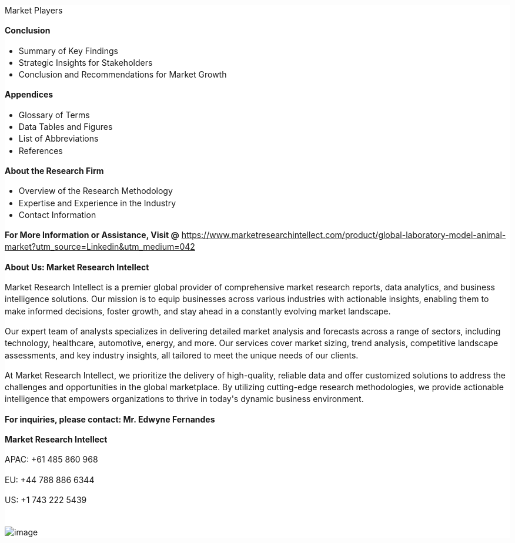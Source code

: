 Market Players</li></ul><p><strong>Conclusion</strong></p><ul><li>Summary of Key Findings</li><li>Strategic Insights for Stakeholders</li><li>Conclusion and Recommendations for Market Growth</li></ul><p><strong>Appendices</strong></p><ul><li>Glossary of Terms</li><li>Data Tables and Figures</li><li>List of Abbreviations</li><li>References</li></ul><p><strong>About the Research Firm</strong></p><ul><li>Overview of the Research Methodology</li><li>Expertise and Experience in the Industry</li><li>Contact Information</li></ul></div><div class="article-main__content" data-test-id="publishing-text-block"><p><span class="font-[700]"><strong>For More Information or Assistance, Visit @</strong>&nbsp;<a href="https://www.marketresearchintellect.com/product/global-laboratory-model-animal-market?utm_source=Linkedin&utm_medium=042">https://www.marketresearchintellect.com/product/global-laboratory-model-animal-market?utm_source=Linkedin&utm_medium=042</a></span></p><p><strong>About Us: Market Research Intellect</strong></p><p>Market Research Intellect is a premier global provider of comprehensive market research reports, data analytics, and business intelligence solutions. Our mission is to equip businesses across various industries with actionable insights, enabling them to make informed decisions, foster growth, and stay ahead in a constantly evolving market landscape.</p><p>Our expert team of analysts specializes in delivering detailed market analysis and forecasts across a range of sectors, including technology, healthcare, automotive, energy, and more. Our services cover market sizing, trend analysis, competitive landscape assessments, and key industry insights, all tailored to meet the unique needs of our clients.</p><p>At Market Research Intellect, we prioritize the delivery of high-quality, reliable data and offer customized solutions to address the challenges and opportunities in the global marketplace. By utilizing cutting-edge research methodologies, we provide actionable intelligence that empowers organizations to thrive in today's dynamic business environment.</p><p><strong>For inquiries, please contact: Mr. Edwyne Fernandes</strong></p><p><strong>Market Research Intellect</strong></p><p>APAC: +61 485 860 968</p><p>EU: +44 788 886 6344</p><p>US: +1 743 222 5439</p></div><div class="article-main__content" data-test-id="publishing-text-block">&nbsp;</div>
![image](https://github.com/user-attachments/assets/00c954c3-3a7c-4a0b-802c-a5bdfa6f8702)
